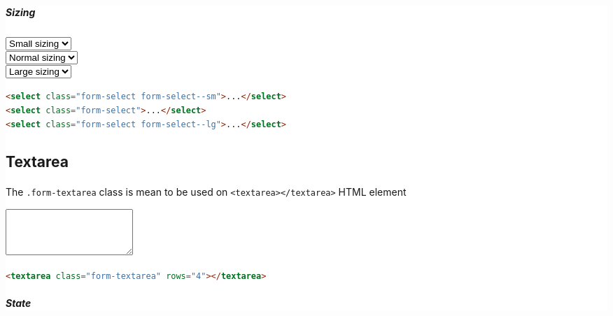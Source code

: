 ##### Sizing

<div class="form-field">
  <select class="form-select form-select--small">
    <option>Small sizing</option>
    <option value="0">Beijing</option>
    <option value="1">Washington</option>
    <option value="2">Tokyo</option>
    <option value="3">London</option>
    <option value="4">Paris</option>
  </select>
</div>

<div class="form-field">
  <select class="form-select">
    <option>Normal sizing</option>
    <option value="0">Beijing</option>
    <option value="1">Washington</option>
    <option value="2">Tokyo</option>
    <option value="3">London</option>
    <option value="4">Paris</option>
  </select>
</div>

<div class="form-field">
  <select class="form-select form-select--lg">
    <option>Large sizing</option>
    <option value="0">Beijing</option>
    <option value="1">Washington</option>
    <option value="2">Tokyo</option>
    <option value="3">London</option>
    <option value="4">Paris</option>
  </select>
</div>

```html
<select class="form-select form-select--sm">...</select>
<select class="form-select">...</select>
<select class="form-select form-select--lg">...</select>
```

## Textarea

The `.form-textarea` class is mean to be used on `<textarea></textarea>` HTML element

<div class="form-field">
  <textarea class="form-textarea" rows="4"></textarea>
</div>

```html
<textarea class="form-textarea" rows="4"></textarea>
```

##### State
